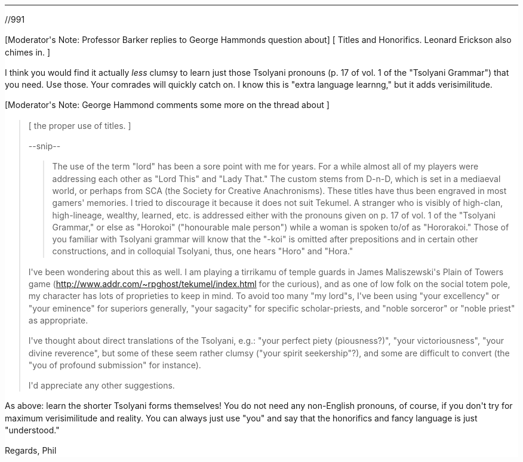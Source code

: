 *******************************

//991

[Moderator's Note:  Professor Barker replies to George Hammonds question about]
[                   Titles and Honorifics.  Leonard Erickson also chimes in.  ]

I think you would find it actually *less* clumsy to learn just those
Tsolyani pronouns (p. 17 of vol. 1 of the "Tsolyani Grammar") that you
need. Use those. Your comrades will quickly catch on. I know this is "extra
language learnng," but it adds verisimilitude.

[Moderator's Note:  George Hammond comments some more on the thread about ]
>[                   the proper use of titles.                             ]
>
>--snip--
>
>>The use of the term "lord" has been a sore point with me for years. For a
>>while almost all of my players were addressing each other as "Lord This"
>>and "Lady That." The custom stems from D-n-D, which is set in a mediaeval
>>world, or perhaps from SCA (the Society for Creative Anachronisms). These
>>titles have thus been engraved in most gamers' memories. I tried to
>>discourage it because it does not suit Tekumel. A stranger who is visibly
>>of high-clan, high-lineage, wealthy, learned, etc. is addressed either with
>>the pronouns given on  p. 17 of vol. 1 of the "Tsolyani Grammar," or else
>>as "Horokoi" ("honourable male person") while a woman is spoken to/of as
>>"Hororakoi." Those of you familiar with Tsolyani grammar will know that the
>>"-koi" is omitted after prepositions and in certain other constructions,
>>and in colloquial Tsolyani, thus, one hears "Horo" and "Hora."
>
>
>I've been wondering about this as well.  I am playing a tirrikamu of
>temple guards in James Maliszewski's Plain of Towers game
>(http://www.addr.com/~rpghost/tekumel/index.html for the curious), and as
>one of low folk on the social totem pole, my character has lots of
>proprieties to keep in mind. To avoid too many "my lord"s, I've been using
>"your excellency" or "your eminence" for superiors generally, "your
>sagacity" for specific scholar-priests, and "noble sorceror" or "noble
>priest" as appropriate.
>
>I've thought about direct translations of the Tsolyani, e.g.:  "your
>perfect piety (piousness?)", "your victoriousness", "your divine
>reverence", but some of these seem rather clumsy ("your spirit
>seekership"?), and some are difficult to convert (the "you of profound
>submission" for instance).
>
>I'd appreciate any other suggestions.

As above: learn the shorter Tsolyani forms themselves! You do not need any
non-English pronouns, of course, if you  don't try for maximum
verisimilitude and reality. You can always just use "you" and say that the
honorifics and fancy language is just "understood."

Regards,
Phil
